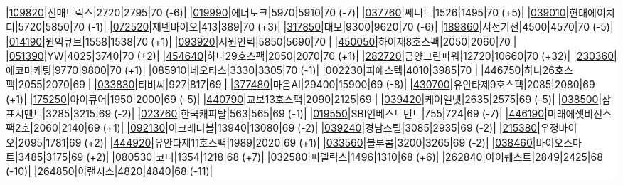 |[109820](https://finance.daum.net/quotes/A109820)|진매트릭스|2720|2795|70 (-6)|
|[019990](https://finance.daum.net/quotes/A019990)|에너토크|5970|5910|70 (-7)|
|[037760](https://finance.daum.net/quotes/A037760)|쎄니트|1526|1495|70 (+5)|
|[039010](https://finance.daum.net/quotes/A039010)|현대에이치티|5720|5850|70 (-1)|
|[072520](https://finance.daum.net/quotes/A072520)|제넨바이오|413|389|70 (+3)|
|[317850](https://finance.daum.net/quotes/A317850)|대모|9300|9620|70 (-6)|
|[189860](https://finance.daum.net/quotes/A189860)|서전기전|4500|4570|70 (-5)|
|[014190](https://finance.daum.net/quotes/A014190)|원익큐브|1558|1538|70 (+1)|
|[093920](https://finance.daum.net/quotes/A093920)|서원인텍|5850|5690|70 |
|[450050](https://finance.daum.net/quotes/A450050)|하이제8호스팩|2050|2060|70 |
|[051390](https://finance.daum.net/quotes/A051390)|YW|4025|3740|70 (+2)|
|[454640](https://finance.daum.net/quotes/A454640)|하나29호스팩|2050|2070|70 (+1)|
|[282720](https://finance.daum.net/quotes/A282720)|금양그린파워|12720|10660|70 (+32)|
|[230360](https://finance.daum.net/quotes/A230360)|에코마케팅|9770|9800|70 (+1)|
|[085910](https://finance.daum.net/quotes/A085910)|네오티스|3330|3305|70 (-1)|
|[002230](https://finance.daum.net/quotes/A002230)|피에스텍|4010|3985|70 |
|[446750](https://finance.daum.net/quotes/A446750)|하나26호스팩|2055|2070|69 |
|[033830](https://finance.daum.net/quotes/A033830)|티비씨|927|817|69 |
|[377480](https://finance.daum.net/quotes/A377480)|마음AI|29400|15900|69 (-8)|
|[430700](https://finance.daum.net/quotes/A430700)|유안타제9호스팩|2085|2080|69 (+1)|
|[175250](https://finance.daum.net/quotes/A175250)|아이큐어|1950|2000|69 (-5)|
|[440790](https://finance.daum.net/quotes/A440790)|교보13호스팩|2090|2125|69 |
|[039420](https://finance.daum.net/quotes/A039420)|케이엘넷|2635|2575|69 (-5)|
|[038500](https://finance.daum.net/quotes/A038500)|삼표시멘트|3285|3215|69 (-2)|
|[023760](https://finance.daum.net/quotes/A023760)|한국캐피탈|563|565|69 (-1)|
|[019550](https://finance.daum.net/quotes/A019550)|SBI인베스트먼트|755|724|69 (-7)|
|[446190](https://finance.daum.net/quotes/A446190)|미래에셋비전스팩2호|2060|2140|69 (+1)|
|[092130](https://finance.daum.net/quotes/A092130)|이크레더블|13940|13080|69 (-2)|
|[039240](https://finance.daum.net/quotes/A039240)|경남스틸|3085|2935|69 (-2)|
|[215380](https://finance.daum.net/quotes/A215380)|우정바이오|2095|1781|69 (+2)|
|[444920](https://finance.daum.net/quotes/A444920)|유안타제11호스팩|1989|2020|69 (+1)|
|[033560](https://finance.daum.net/quotes/A033560)|블루콤|3200|3265|69 (-2)|
|[038460](https://finance.daum.net/quotes/A038460)|바이오스마트|3485|3175|69 (+2)|
|[080530](https://finance.daum.net/quotes/A080530)|코디|1354|1218|68 (+7)|
|[032580](https://finance.daum.net/quotes/A032580)|피델릭스|1496|1310|68 (+6)|
|[262840](https://finance.daum.net/quotes/A262840)|아이퀘스트|2849|2425|68 (-10)|
|[264850](https://finance.daum.net/quotes/A264850)|이랜시스|4820|4840|68 (-11)|
